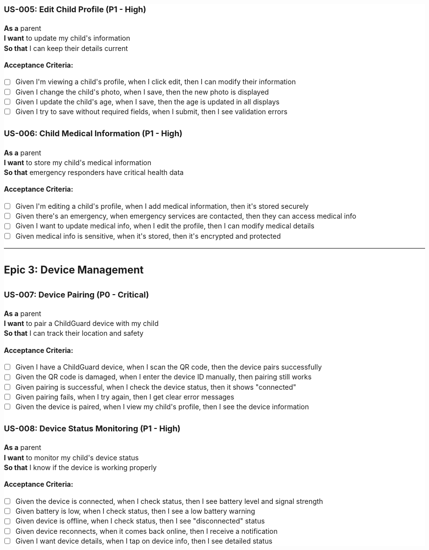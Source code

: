 ### **US-005: Edit Child Profile** (P1 - High)
**As a** parent  
**I want** to update my child's information  
**So that** I can keep their details current

**Acceptance Criteria:**
- [ ] Given I'm viewing a child's profile, when I click edit, then I can modify their information
- [ ] Given I change the child's photo, when I save, then the new photo is displayed
- [ ] Given I update the child's age, when I save, then the age is updated in all displays
- [ ] Given I try to save without required fields, when I submit, then I see validation errors

### **US-006: Child Medical Information** (P1 - High)
**As a** parent  
**I want** to store my child's medical information  
**So that** emergency responders have critical health data

**Acceptance Criteria:**
- [ ] Given I'm editing a child's profile, when I add medical information, then it's stored securely
- [ ] Given there's an emergency, when emergency services are contacted, then they can access medical info
- [ ] Given I want to update medical info, when I edit the profile, then I can modify medical details
- [ ] Given medical info is sensitive, when it's stored, then it's encrypted and protected

---

## Epic 3: Device Management

### **US-007: Device Pairing** (P0 - Critical)
**As a** parent  
**I want** to pair a ChildGuard device with my child  
**So that** I can track their location and safety

**Acceptance Criteria:**
- [ ] Given I have a ChildGuard device, when I scan the QR code, then the device pairs successfully
- [ ] Given the QR code is damaged, when I enter the device ID manually, then pairing still works
- [ ] Given pairing is successful, when I check the device status, then it shows "connected"
- [ ] Given pairing fails, when I try again, then I get clear error messages
- [ ] Given the device is paired, when I view my child's profile, then I see the device information

### **US-008: Device Status Monitoring** (P1 - High)
**As a** parent  
**I want** to monitor my child's device status  
**So that** I know if the device is working properly

**Acceptance Criteria:**
- [ ] Given the device is connected, when I check status, then I see battery level and signal strength
- [ ] Given battery is low, when I check status, then I see a low battery warning
- [ ] Given device is offline, when I check status, then I see "disconnected" status
- [ ] Given device reconnects, when it comes back online, then I receive a notification
- [ ] Given I want device details, when I tap on device info, then I see detailed status

